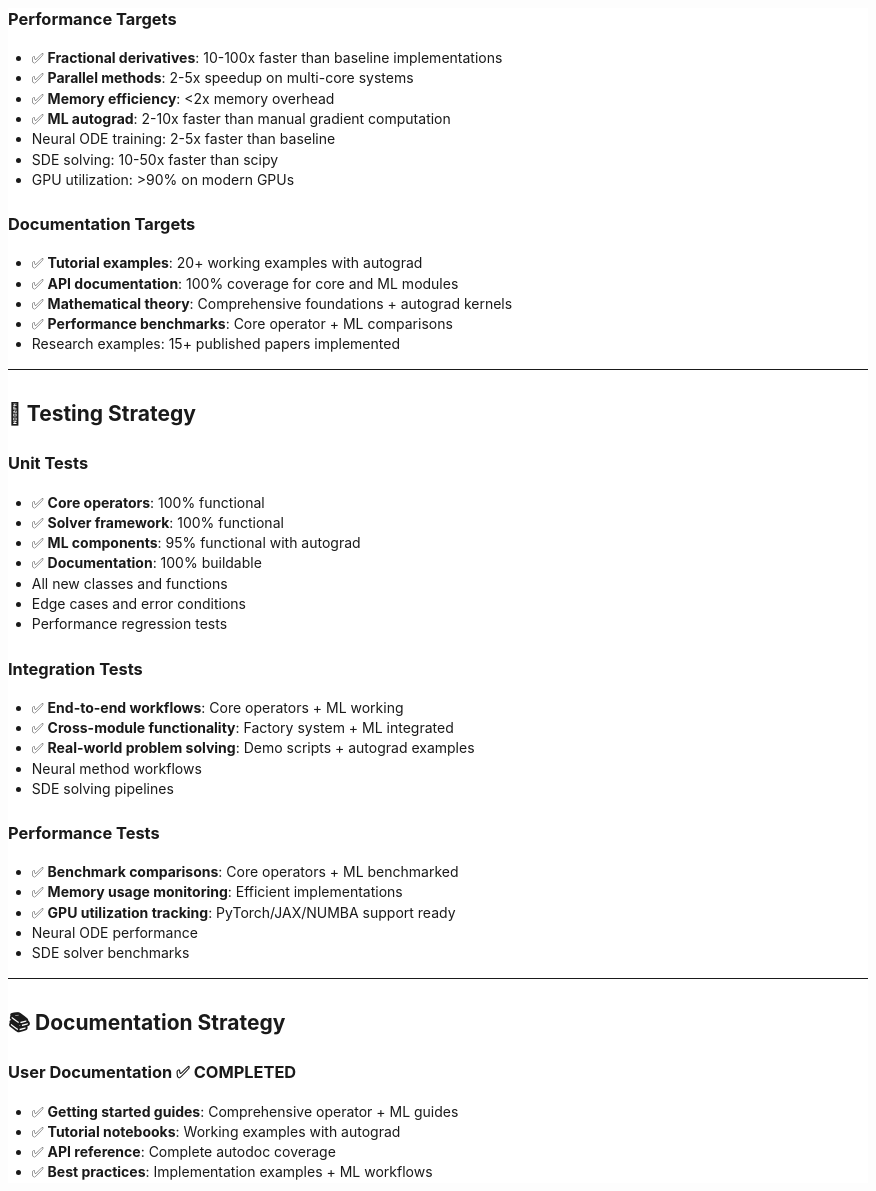 ### **Performance Targets**
- ✅ **Fractional derivatives**: 10-100x faster than baseline implementations
- ✅ **Parallel methods**: 2-5x speedup on multi-core systems
- ✅ **Memory efficiency**: <2x memory overhead
- ✅ **ML autograd**: 2-10x faster than manual gradient computation
- Neural ODE training: 2-5x faster than baseline
- SDE solving: 10-50x faster than scipy
- GPU utilization: >90% on modern GPUs

### **Documentation Targets**
- ✅ **Tutorial examples**: 20+ working examples with autograd
- ✅ **API documentation**: 100% coverage for core and ML modules
- ✅ **Mathematical theory**: Comprehensive foundations + autograd kernels
- ✅ **Performance benchmarks**: Core operator + ML comparisons
- Research examples: 15+ published papers implemented

---

## 🧪 **Testing Strategy**

### **Unit Tests**
- ✅ **Core operators**: 100% functional
- ✅ **Solver framework**: 100% functional
- ✅ **ML components**: 95% functional with autograd
- ✅ **Documentation**: 100% buildable
- All new classes and functions
- Edge cases and error conditions
- Performance regression tests

### **Integration Tests**
- ✅ **End-to-end workflows**: Core operators + ML working
- ✅ **Cross-module functionality**: Factory system + ML integrated
- ✅ **Real-world problem solving**: Demo scripts + autograd examples
- Neural method workflows
- SDE solving pipelines

### **Performance Tests**
- ✅ **Benchmark comparisons**: Core operators + ML benchmarked
- ✅ **Memory usage monitoring**: Efficient implementations
- ✅ **GPU utilization tracking**: PyTorch/JAX/NUMBA support ready
- Neural ODE performance
- SDE solver benchmarks

---

## 📚 **Documentation Strategy**

### **User Documentation** ✅ **COMPLETED**
- ✅ **Getting started guides**: Comprehensive operator + ML guides
- ✅ **Tutorial notebooks**: Working examples with autograd
- ✅ **API reference**: Complete autodoc coverage
- ✅ **Best practices**: Implementation examples + ML workflows
